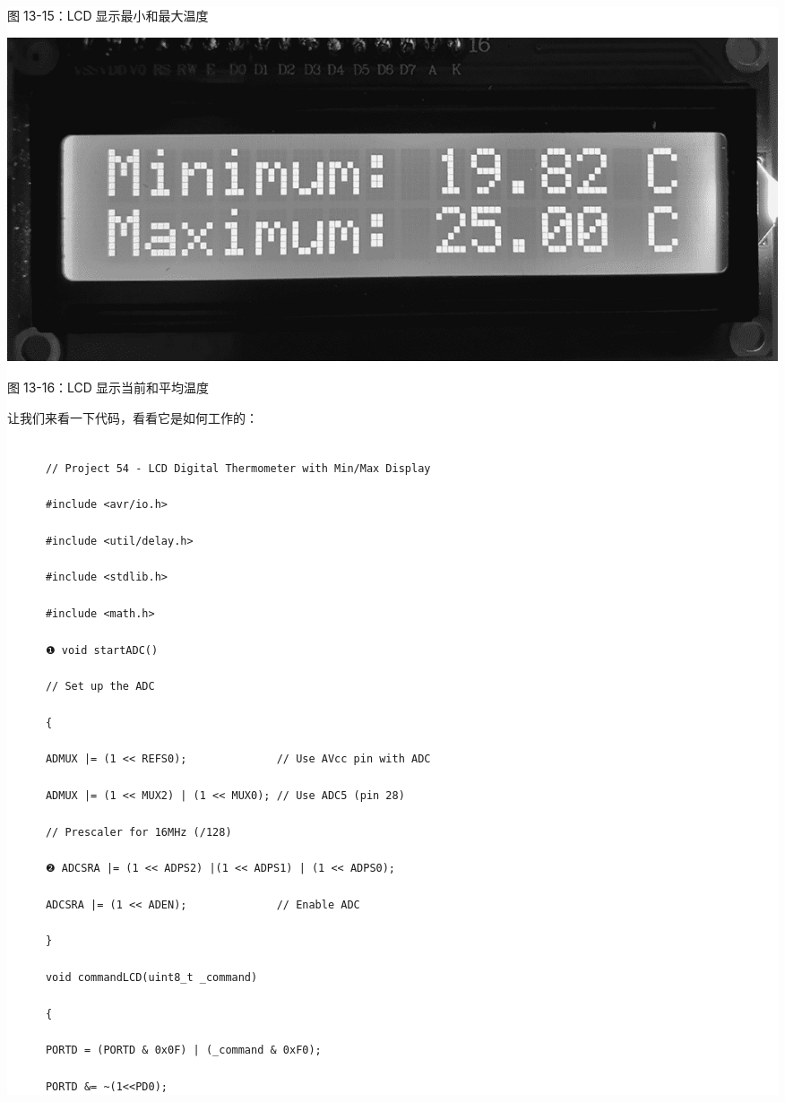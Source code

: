 
图 13-15：LCD 显示最小和最大温度

![LCD 显示当前和平均温度的照片](img/nsp-boxall502581-f13016.jpg)

图 13-16：LCD 显示当前和平均温度

让我们来看一下代码，看看它是如何工作的：

```

      // Project 54 - LCD Digital Thermometer with Min/Max Display

      #include <avr/io.h>

      #include <util/delay.h>

      #include <stdlib.h>

      #include <math.h>

      ❶ void startADC()

      // Set up the ADC

      {

      ADMUX |= (1 << REFS0);              // Use AVcc pin with ADC

      ADMUX |= (1 << MUX2) | (1 << MUX0); // Use ADC5 (pin 28)

      // Prescaler for 16MHz (/128)

      ❷ ADCSRA |= (1 << ADPS2) |(1 << ADPS1) | (1 << ADPS0);

      ADCSRA |= (1 << ADEN);              // Enable ADC

      }

      void commandLCD(uint8_t _command)

      {

      PORTD = (PORTD & 0x0F) | (_command & 0xF0);

      PORTD &= ~(1<<PD0);

```